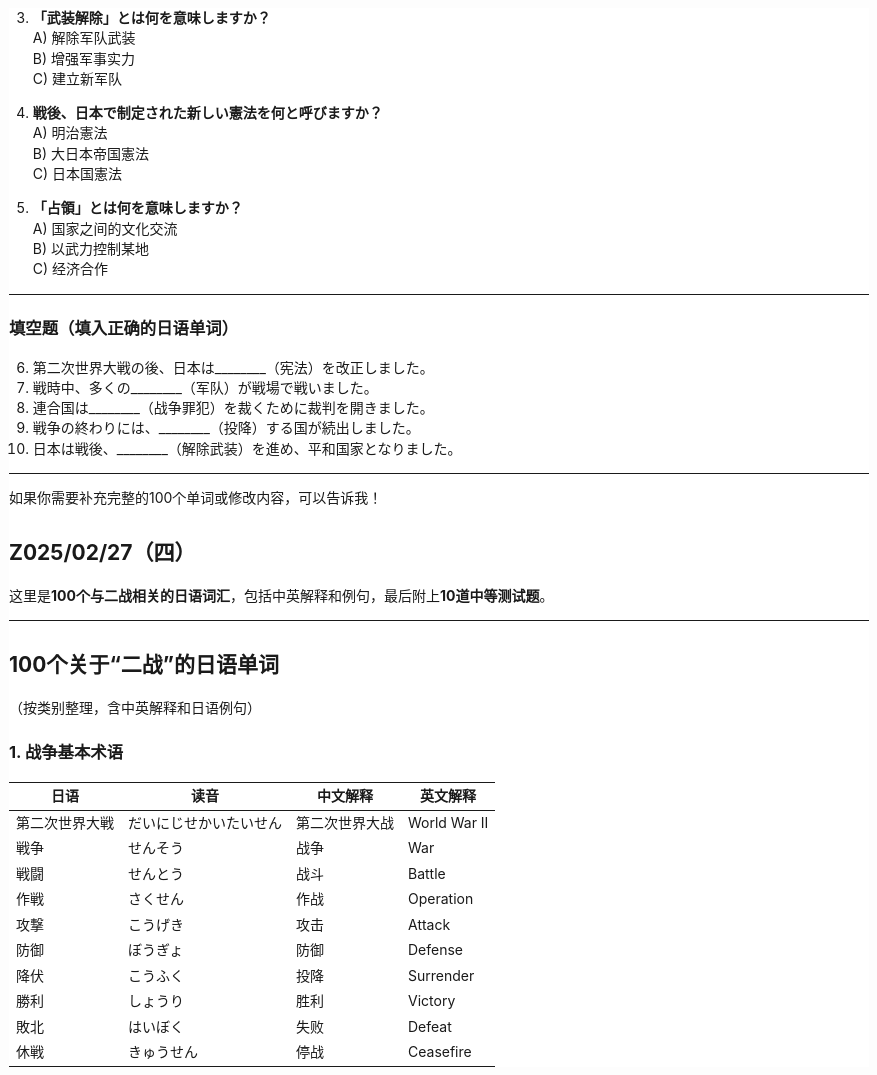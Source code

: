 3. **「武装解除」とは何を意味しますか？**  
   A) 解除军队武装  
   B) 增强军事实力  
   C) 建立新军队  

4. **戦後、日本で制定された新しい憲法を何と呼びますか？**  
   A) 明治憲法  
   B) 大日本帝国憲法  
   C) 日本国憲法  

5. **「占領」とは何を意味しますか？**  
   A) 国家之间的文化交流  
   B) 以武力控制某地  
   C) 经济合作  

---

### **填空题（填入正确的日语单词）**
6. 第二次世界大戦の後、日本は________（宪法）を改正しました。  
7. 戦時中、多くの________（军队）が戦場で戦いました。  
8. 連合国は________（战争罪犯）を裁くために裁判を開きました。  
9. 戦争の終わりには、________（投降）する国が続出しました。  
10. 日本は戦後、________（解除武装）を進め、平和国家となりました。  

---

如果你需要补充完整的100个单词或修改内容，可以告诉我！


## Z025/02/27（四）

这里是**100个与二战相关的日语词汇**，包括中英解释和例句，最后附上**10道中等测试题**。  

---

## **100个关于“二战”的日语单词**  
（按类别整理，含中英解释和日语例句）

### **1. 战争基本术语**
| 日语 | 读音 | 中文解释 | 英文解释 |
|------|------|--------|----------|
| 第二次世界大戦 | だいにじせかいたいせん | 第二次世界大战 | World War II |
| 戦争 | せんそう | 战争 | War |
| 戦闘 | せんとう | 战斗 | Battle |
| 作戦 | さくせん | 作战 | Operation |
| 攻撃 | こうげき | 攻击 | Attack |
| 防御 | ぼうぎょ | 防御 | Defense |
| 降伏 | こうふく | 投降 | Surrender |
| 勝利 | しょうり | 胜利 | Victory |
| 敗北 | はいぼく | 失败 | Defeat |
| 休戦 | きゅうせん | 停战 | Ceasefire |
